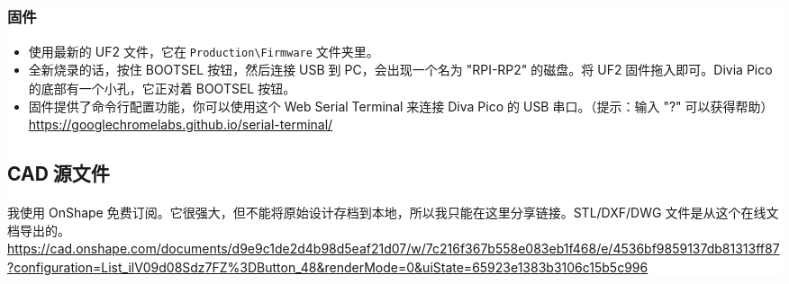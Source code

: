 ### 固件
* 使用最新的 UF2 文件，它在 `Production\Firmware` 文件夹里。
* 全新烧录的话，按住 BOOTSEL 按钮，然后连接 USB 到 PC，会出现一个名为 "RPI-RP2" 的磁盘。将 UF2 固件拖入即可。Divia Pico 的底部有一个小孔，它正对着 BOOTSEL 按钮。
* 固件提供了命令行配置功能，你可以使用这个 Web Serial Terminal 来连接 Diva Pico 的 USB 串口。（提示：输入 "?" 可以获得帮助）  
  https://googlechromelabs.github.io/serial-terminal/

## CAD 源文件
我使用 OnShape 免费订阅。它很强大，但不能将原始设计存档到本地，所以我只能在这里分享链接。STL/DXF/DWG 文件是从这个在线文档导出的。  
https://cad.onshape.com/documents/d9e9c1de2d4b98d5eaf21d07/w/7c216f367b558e083eb1f468/e/4536bf9859137db81313ff87?configuration=List_ilV09d08Sdz7FZ%3DButton_48&renderMode=0&uiState=65923e1383b3106c15b5c996
